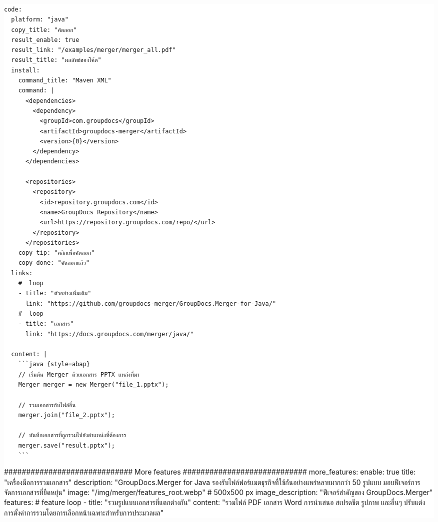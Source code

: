     code:
      platform: "java"
      copy_title: "คัดลอก"
      result_enable: true
      result_link: "/examples/merger/merger_all.pdf"
      result_title: "ผลลัพธ์ของโค้ด"
      install:
        command_title: "Maven XML"
        command: |
          <dependencies>
            <dependency>
              <groupId>com.groupdocs</groupId>
              <artifactId>groupdocs-merger</artifactId>
              <version>{0}</version>
            </dependency>
          </dependencies>

          <repositories>
            <repository>
              <id>repository.groupdocs.com</id>
              <name>GroupDocs Repository</name>
              <url>https://repository.groupdocs.com/repo/</url>
            </repository>
          </repositories>
        copy_tip: "คลิกเพื่อคัดลอก"
        copy_done: "คัดลอกแล้ว"
      links:
        #  loop
        - title: "ตัวอย่างเพิ่มเติม"
          link: "https://github.com/groupdocs-merger/GroupDocs.Merger-for-Java/"
        #  loop
        - title: "เอกสาร"
          link: "https://docs.groupdocs.com/merger/java/"
          
      content: |
        ```java {style=abap}
        // เริ่มต้น Merger ด้วยเอกสาร PPTX แหล่งที่มา
        Merger merger = new Merger("file_1.pptx");

        // รวมเอกสารกับไฟล์อื่น
        merger.join("file_2.pptx");

        // บันทึกเอกสารที่ถูกรวมไปยังตำแหน่งที่ต้องการ
        merger.save("result.pptx");
        ```            

############################# More features ############################
more_features:
  enable: true
  title: "เครื่องมือการรวมเอกสาร"
  description: "GroupDocs.Merger for Java รองรับไฟล์ฟอร์แมตธุรกิจที่ใช้กันอย่างแพร่หลายมากกว่า 50 รูปแบบ มอบฟีเจอร์การจัดการเอกสารที่ยืดหยุ่น"
  image: "/img/merger/features_root.webp" # 500x500 px
  image_description: "ฟีเจอร์สำคัญของ GroupDocs.Merger"
  features:
    # feature loop
    - title: "รวมรูปแบบเอกสารที่แตกต่างกัน"
      content: "รวมไฟล์ PDF เอกสาร Word การนำเสนอ สเปรดชีต รูปภาพ และอื่นๆ ปรับแต่งการตั้งค่าการรวมโดยการเลือกหน้าเฉพาะสำหรับการประมวลผล"
